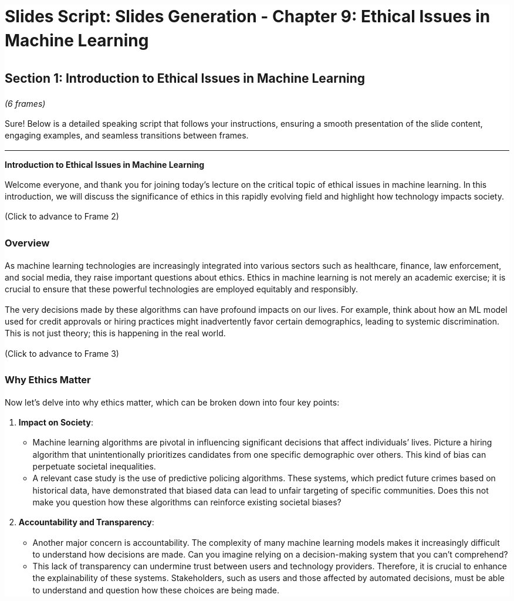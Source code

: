 # Slides Script: Slides Generation - Chapter 9: Ethical Issues in Machine Learning

## Section 1: Introduction to Ethical Issues in Machine Learning
*(6 frames)*

Sure! Below is a detailed speaking script that follows your instructions, ensuring a smooth presentation of the slide content, engaging examples, and seamless transitions between frames. 

---

**Introduction to Ethical Issues in Machine Learning**

Welcome everyone, and thank you for joining today’s lecture on the critical topic of ethical issues in machine learning. In this introduction, we will discuss the significance of ethics in this rapidly evolving field and highlight how technology impacts society.

(Click to advance to Frame 2)

### Overview

As machine learning technologies are increasingly integrated into various sectors such as healthcare, finance, law enforcement, and social media, they raise important questions about ethics. Ethics in machine learning is not merely an academic exercise; it is crucial to ensure that these powerful technologies are employed equitably and responsibly. 

The very decisions made by these algorithms can have profound impacts on our lives. For example, think about how an ML model used for credit approvals or hiring practices might inadvertently favor certain demographics, leading to systemic discrimination. This is not just theory; this is happening in the real world. 

(Click to advance to Frame 3)

### Why Ethics Matter

Now let’s delve into why ethics matter, which can be broken down into four key points:

1. **Impact on Society**: 
    - Machine learning algorithms are pivotal in influencing significant decisions that affect individuals’ lives. Picture a hiring algorithm that unintentionally prioritizes candidates from one specific demographic over others. This kind of bias can perpetuate societal inequalities.
    - A relevant case study is the use of predictive policing algorithms. These systems, which predict future crimes based on historical data, have demonstrated that biased data can lead to unfair targeting of specific communities. Does this not make you question how these algorithms can reinforce existing societal biases?

2. **Accountability and Transparency**:
    - Another major concern is accountability. The complexity of many machine learning models makes it increasingly difficult to understand how decisions are made. Can you imagine relying on a decision-making system that you can’t comprehend?
    - This lack of transparency can undermine trust between users and technology providers. Therefore, it is crucial to enhance the explainability of these systems. Stakeholders, such as users and those affected by automated decisions, must be able to understand and question how these choices are being made.
